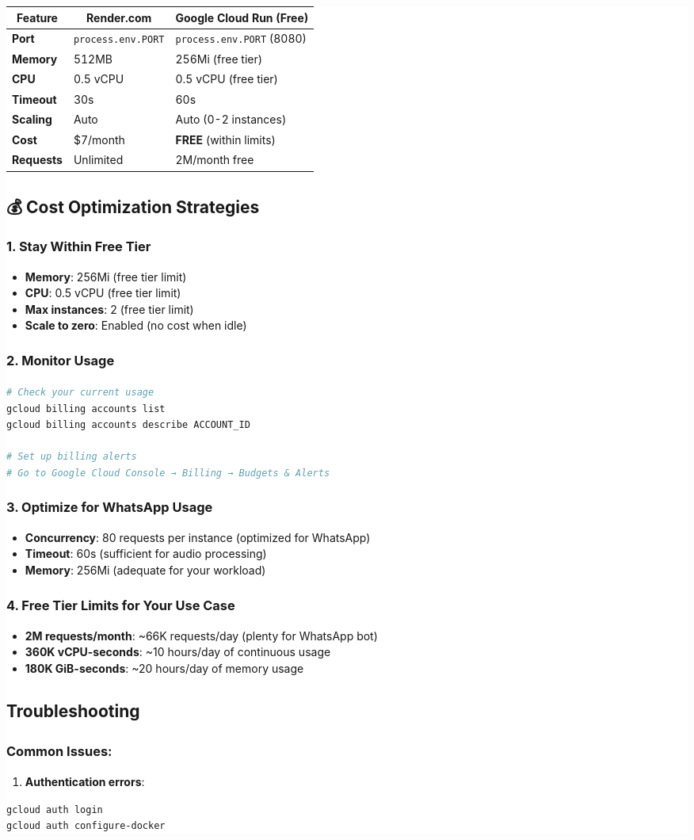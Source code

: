 | Feature | Render.com | Google Cloud Run (Free) |
|---------|------------|-------------------------|
| **Port** | `process.env.PORT` | `process.env.PORT` (8080) |
| **Memory** | 512MB | 256Mi (free tier) |
| **CPU** | 0.5 vCPU | 0.5 vCPU (free tier) |
| **Timeout** | 30s | 60s |
| **Scaling** | Auto | Auto (0-2 instances) |
| **Cost** | $7/month | **FREE** (within limits) |
| **Requests** | Unlimited | 2M/month free |

## 💰 Cost Optimization Strategies

### 1. **Stay Within Free Tier**
- **Memory**: 256Mi (free tier limit)
- **CPU**: 0.5 vCPU (free tier limit)
- **Max instances**: 2 (free tier limit)
- **Scale to zero**: Enabled (no cost when idle)

### 2. **Monitor Usage**
```bash
# Check your current usage
gcloud billing accounts list
gcloud billing accounts describe ACCOUNT_ID

# Set up billing alerts
# Go to Google Cloud Console → Billing → Budgets & Alerts
```

### 3. **Optimize for WhatsApp Usage**
- **Concurrency**: 80 requests per instance (optimized for WhatsApp)
- **Timeout**: 60s (sufficient for audio processing)
- **Memory**: 256Mi (adequate for your workload)

### 4. **Free Tier Limits for Your Use Case**
- **2M requests/month**: ~66K requests/day (plenty for WhatsApp bot)
- **360K vCPU-seconds**: ~10 hours/day of continuous usage
- **180K GiB-seconds**: ~20 hours/day of memory usage

## Troubleshooting

### Common Issues:

1. **Authentication errors**:
```bash
gcloud auth login
gcloud auth configure-docker
```
